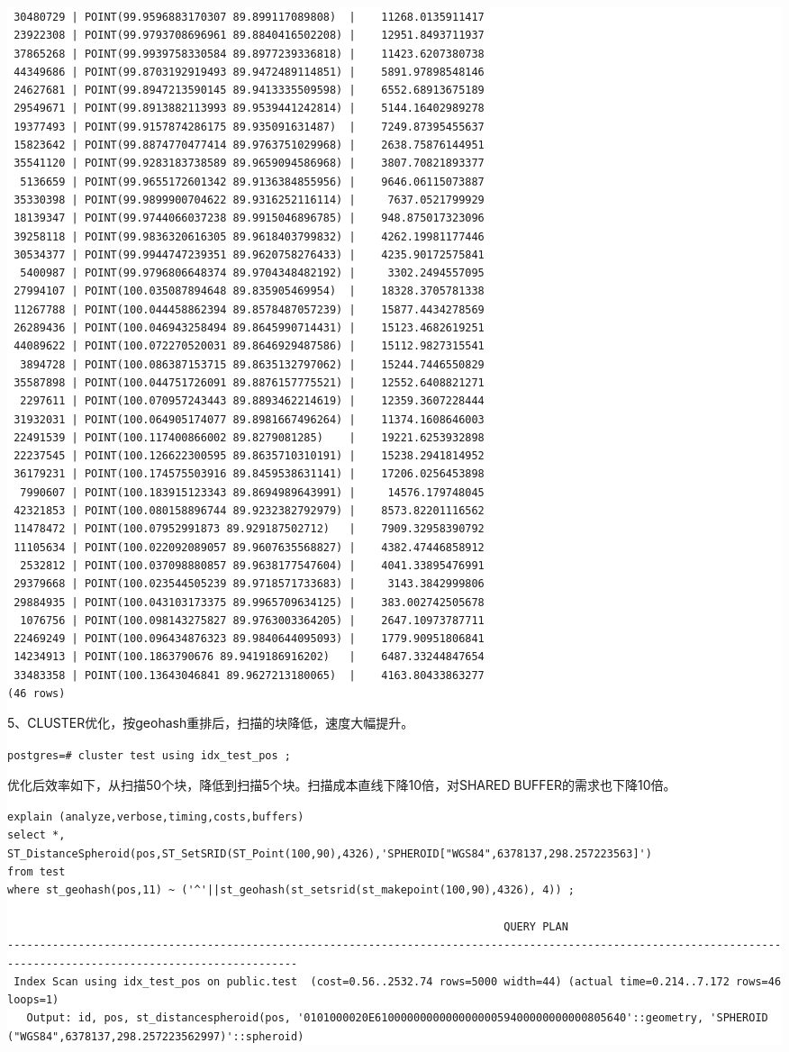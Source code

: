 ```  
 30480729 | POINT(99.9596883170307 89.899117089808)  |    11268.0135911417  
 23922308 | POINT(99.9793708696961 89.8840416502208) |    12951.8493711937  
 37865268 | POINT(99.9939758330584 89.8977239336818) |    11423.6207380738  
 44349686 | POINT(99.8703192919493 89.9472489114851) |    5891.97898548146  
 24627681 | POINT(99.8947213590145 89.9413335509598) |    6552.68913675189  
 29549671 | POINT(99.8913882113993 89.9539441242814) |    5144.16402989278  
 19377493 | POINT(99.9157874286175 89.935091631487)  |    7249.87395455637  
 15823642 | POINT(99.8874770477414 89.9763751029968) |    2638.75876144951  
 35541120 | POINT(99.9283183738589 89.9659094586968) |    3807.70821893377  
  5136659 | POINT(99.9655172601342 89.9136384855956) |    9646.06115073887  
 35330398 | POINT(99.9899900704622 89.9316252116114) |     7637.0521799929  
 18139347 | POINT(99.9744066037238 89.9915046896785) |    948.875017323096  
 39258118 | POINT(99.9836320616305 89.9618403799832) |    4262.19981177446  
 30534377 | POINT(99.9944747239351 89.9620758276433) |    4235.90172575841  
  5400987 | POINT(99.9796806648374 89.9704348482192) |     3302.2494557095  
 27994107 | POINT(100.035087894648 89.835905469954)  |    18328.3705781338  
 11267788 | POINT(100.044458862394 89.8578487057239) |    15877.4434278569  
 26289436 | POINT(100.046943258494 89.8645990714431) |    15123.4682619251  
 44089622 | POINT(100.072270520031 89.8646929487586) |    15112.9827315541  
  3894728 | POINT(100.086387153715 89.8635132797062) |    15244.7446550829  
 35587898 | POINT(100.044751726091 89.8876157775521) |    12552.6408821271  
  2297611 | POINT(100.070957243443 89.8893462214619) |    12359.3607228444  
 31932031 | POINT(100.064905174077 89.8981667496264) |    11374.1608646003  
 22491539 | POINT(100.117400866002 89.8279081285)    |    19221.6253932898  
 22237545 | POINT(100.126622300595 89.8635710310191) |    15238.2941814952  
 36179231 | POINT(100.174575503916 89.8459538631141) |    17206.0256453898  
  7990607 | POINT(100.183915123343 89.8694989643991) |     14576.179748045  
 42321853 | POINT(100.080158896744 89.9232382792979) |    8573.82201116562  
 11478472 | POINT(100.07952991873 89.929187502712)   |    7909.32958390792  
 11105634 | POINT(100.022092089057 89.9607635568827) |    4382.47446858912  
  2532812 | POINT(100.037098880857 89.9638177547604) |    4041.33895476991  
 29379668 | POINT(100.023544505239 89.9718571733683) |     3143.3842999806  
 29884935 | POINT(100.043103173375 89.9965709634125) |    383.002742505678  
  1076756 | POINT(100.098143275827 89.9763003364205) |    2647.10973787711  
 22469249 | POINT(100.096434876323 89.9840644095093) |    1779.90951806841  
 14234913 | POINT(100.1863790676 89.9419186916202)   |    6487.33244847654  
 33483358 | POINT(100.13643046841 89.9627213180065)  |    4163.80433863277  
(46 rows)  
```  
  
5、CLUSTER优化，按geohash重排后，扫描的块降低，速度大幅提升。  
  
```  
postgres=# cluster test using idx_test_pos ;  
```  
  
优化后效率如下，从扫描50个块，降低到扫描5个块。扫描成本直线下降10倍，对SHARED BUFFER的需求也下降10倍。  
  
```  
explain (analyze,verbose,timing,costs,buffers)   
select *,  
ST_DistanceSpheroid(pos,ST_SetSRID(ST_Point(100,90),4326),'SPHEROID["WGS84",6378137,298.257223563]')   
from test  
where st_geohash(pos,11) ~ ('^'||st_geohash(st_setsrid(st_makepoint(100,90),4326), 4)) ;  
  
                                                                             QUERY PLAN                                                                                
---------------------------------------------------------------------------------------------------------------------------------------------------------------------  
 Index Scan using idx_test_pos on public.test  (cost=0.56..2532.74 rows=5000 width=44) (actual time=0.214..7.172 rows=46 loops=1)  
   Output: id, pos, st_distancespheroid(pos, '0101000020E610000000000000000059400000000000805640'::geometry, 'SPHEROID("WGS84",6378137,298.257223562997)'::spheroid)  
```